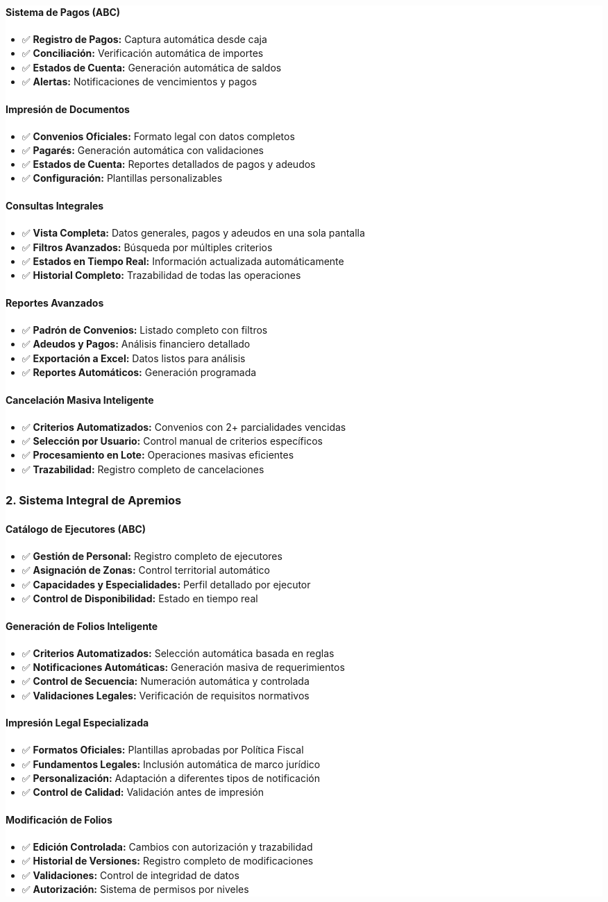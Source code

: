 #### **Sistema de Pagos (ABC)**
- ✅ **Registro de Pagos:** Captura automática desde caja
- ✅ **Conciliación:** Verificación automática de importes
- ✅ **Estados de Cuenta:** Generación automática de saldos
- ✅ **Alertas:** Notificaciones de vencimientos y pagos

#### **Impresión de Documentos**
- ✅ **Convenios Oficiales:** Formato legal con datos completos
- ✅ **Pagarés:** Generación automática con validaciones
- ✅ **Estados de Cuenta:** Reportes detallados de pagos y adeudos
- ✅ **Configuración:** Plantillas personalizables

#### **Consultas Integrales**
- ✅ **Vista Completa:** Datos generales, pagos y adeudos en una sola pantalla
- ✅ **Filtros Avanzados:** Búsqueda por múltiples criterios
- ✅ **Estados en Tiempo Real:** Información actualizada automáticamente
- ✅ **Historial Completo:** Trazabilidad de todas las operaciones

#### **Reportes Avanzados**
- ✅ **Padrón de Convenios:** Listado completo con filtros
- ✅ **Adeudos y Pagos:** Análisis financiero detallado
- ✅ **Exportación a Excel:** Datos listos para análisis
- ✅ **Reportes Automáticos:** Generación programada

#### **Cancelación Masiva Inteligente**
- ✅ **Criterios Automatizados:** Convenios con 2+ parcialidades vencidas
- ✅ **Selección por Usuario:** Control manual de criterios específicos
- ✅ **Procesamiento en Lote:** Operaciones masivas eficientes
- ✅ **Trazabilidad:** Registro completo de cancelaciones

### **2. Sistema Integral de Apremios**

#### **Catálogo de Ejecutores (ABC)**
- ✅ **Gestión de Personal:** Registro completo de ejecutores
- ✅ **Asignación de Zonas:** Control territorial automático
- ✅ **Capacidades y Especialidades:** Perfil detallado por ejecutor
- ✅ **Control de Disponibilidad:** Estado en tiempo real

#### **Generación de Folios Inteligente**
- ✅ **Criterios Automatizados:** Selección automática basada en reglas
- ✅ **Notificaciones Automáticas:** Generación masiva de requerimientos
- ✅ **Control de Secuencia:** Numeración automática y controlada
- ✅ **Validaciones Legales:** Verificación de requisitos normativos

#### **Impresión Legal Especializada**
- ✅ **Formatos Oficiales:** Plantillas aprobadas por Política Fiscal
- ✅ **Fundamentos Legales:** Inclusión automática de marco jurídico
- ✅ **Personalización:** Adaptación a diferentes tipos de notificación
- ✅ **Control de Calidad:** Validación antes de impresión

#### **Modificación de Folios**
- ✅ **Edición Controlada:** Cambios con autorización y trazabilidad
- ✅ **Historial de Versiones:** Registro completo de modificaciones
- ✅ **Validaciones:** Control de integridad de datos
- ✅ **Autorización:** Sistema de permisos por niveles
